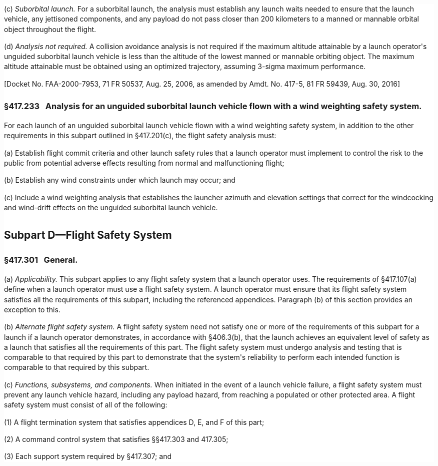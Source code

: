 \(c\) *Suborbital launch.* For a suborbital launch, the analysis must establish any launch waits needed to ensure that the launch vehicle, any jettisoned components, and any payload do not pass closer than 200 kilometers to a manned or mannable orbital object throughout the flight.

\(d\) *Analysis not required.* A collision avoidance analysis is not required if the maximum altitude attainable by a launch operator's unguided suborbital launch vehicle is less than the altitude of the lowest manned or mannable orbiting object. The maximum altitude attainable must be obtained using an optimized trajectory, assuming 3-sigma maximum performance.

\[Docket No. FAA-2000-7953, 71 FR 50537, Aug. 25, 2006, as amended by Amdt. No. 417-5, 81 FR 59439, Aug. 30, 2016\]

### §417.233   Analysis for an unguided suborbital launch vehicle flown with a wind weighting safety system.

For each launch of an unguided suborbital launch vehicle flown with a wind weighting safety system, in addition to the other requirements in this subpart outlined in §417.201(c), the flight safety analysis must:

\(a\) Establish flight commit criteria and other launch safety rules that a launch operator must implement to control the risk to the public from potential adverse effects resulting from normal and malfunctioning flight;

\(b\) Establish any wind constraints under which launch may occur; and

\(c\) Include a wind weighting analysis that establishes the launcher azimuth and elevation settings that correct for the windcocking and wind-drift effects on the unguided suborbital launch vehicle.

## Subpart D—Flight Safety System

### §417.301   General.

\(a\) *Applicability.* This subpart applies to any flight safety system that a launch operator uses. The requirements of §417.107(a) define when a launch operator must use a flight safety system. A launch operator must ensure that its flight safety system satisfies all the requirements of this subpart, including the referenced appendices. Paragraph (b) of this section provides an exception to this.

\(b\) *Alternate flight safety system.* A flight safety system need not satisfy one or more of the requirements of this subpart for a launch if a launch operator demonstrates, in accordance with §406.3(b), that the launch achieves an equivalent level of safety as a launch that satisfies all the requirements of this part. The flight safety system must undergo analysis and testing that is comparable to that required by this part to demonstrate that the system's reliability to perform each intended function is comparable to that required by this subpart.

\(c\) *Functions, subsystems, and components.* When initiated in the event of a launch vehicle failure, a flight safety system must prevent any launch vehicle hazard, including any payload hazard, from reaching a populated or other protected area. A flight safety system must consist of all of the following:

\(1\) A flight termination system that satisfies appendices D, E, and F of this part;

\(2\) A command control system that satisfies §§417.303 and 417.305;

\(3\) Each support system required by §417.307; and
